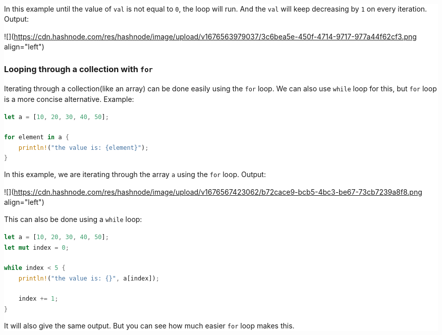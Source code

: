 In this example until the value of `val` is not equal to `0`, the loop will run. And the `val` will keep decreasing by `1` on every iteration. Output:

![](https://cdn.hashnode.com/res/hashnode/image/upload/v1676563979037/3c6bea5e-450f-4714-9717-977a44f62cf3.png align="left")

### Looping through a collection with `for`

Iterating through a collection(like an array) can be done easily using the `for` loop. We can also use `while` loop for this, but `for` loop is a more concise alternative. Example:

```rust
let a = [10, 20, 30, 40, 50];

for element in a {
    println!("the value is: {element}");
}
```

In this example, we are iterating through the array `a` using the `for` loop. Output:

![](https://cdn.hashnode.com/res/hashnode/image/upload/v1676567423062/b72cace9-bcb5-4bc3-be67-73cb7239a8f8.png align="left")

This can also be done using a `while` loop:

```rust
let a = [10, 20, 30, 40, 50];
let mut index = 0;

while index < 5 {
    println!("the value is: {}", a[index]);

    index += 1;
}
```

It will also give the same output. But you can see how much easier `for` loop makes this.